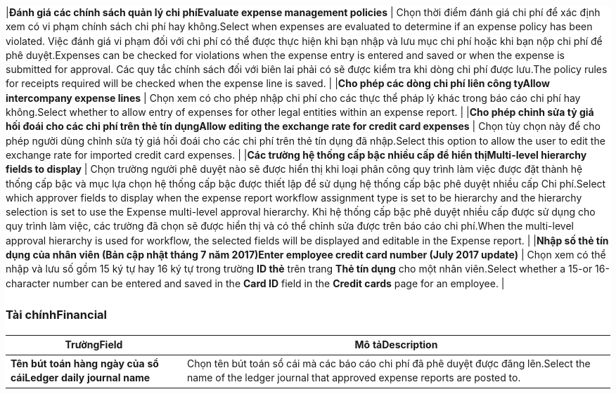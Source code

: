 |<span data-ttu-id="59e1a-119">**Đánh giá các chính sách quản lý chi phí**</span><span class="sxs-lookup"><span data-stu-id="59e1a-119">**Evaluate expense management policies**</span></span>                     | <span data-ttu-id="59e1a-120">Chọn thời điểm đánh giá chi phí để xác định xem có vi phạm chính sách chi phí hay không.</span><span class="sxs-lookup"><span data-stu-id="59e1a-120">Select when expenses are evaluated to determine if an expense policy has been violated.</span></span> <span data-ttu-id="59e1a-121">Việc đánh giá vi phạm đối với chi phí có thể được thực hiện khi bạn nhập và lưu mục chi phí hoặc khi bạn nộp chi phí để phê duyệt.</span><span class="sxs-lookup"><span data-stu-id="59e1a-121">Expenses can be checked for violations when the expense entry is entered and saved or when the expense is submitted for approval.</span></span> <span data-ttu-id="59e1a-122">Các quy tắc chính sách đối với biên lai phải có sẽ được kiểm tra khi dòng chi phí được lưu.</span><span class="sxs-lookup"><span data-stu-id="59e1a-122">The policy rules for receipts required will be checked when the expense line is saved.</span></span>                   |
|<span data-ttu-id="59e1a-123">**Cho phép các dòng chi phí liên công ty**</span><span class="sxs-lookup"><span data-stu-id="59e1a-123">**Allow intercompany expense lines**</span></span>                         | <span data-ttu-id="59e1a-124">Chọn xem có cho phép nhập chi phí cho các thực thể pháp lý khác trong báo cáo chi phí hay không.</span><span class="sxs-lookup"><span data-stu-id="59e1a-124">Select whether to allow entry of expenses for other legal entities within an expense report.</span></span>                                                                                                          |
|<span data-ttu-id="59e1a-125">**Cho phép chỉnh sửa tỷ giá hối đoái cho các chi phí trên thẻ tín dụng**</span><span class="sxs-lookup"><span data-stu-id="59e1a-125">**Allow editing the exchange rate for credit card expenses**</span></span> | <span data-ttu-id="59e1a-126">Chọn tùy chọn này để cho phép người dùng chỉnh sửa tỷ giá hối đoái cho các chi phí trên thẻ tín dụng đã nhập.</span><span class="sxs-lookup"><span data-stu-id="59e1a-126">Select this option to allow the user to edit the exchange rate for imported credit card expenses.</span></span>                                                                        |
|<span data-ttu-id="59e1a-127">**Các trường hệ thống cấp bậc nhiều cấp để hiển thị**</span><span class="sxs-lookup"><span data-stu-id="59e1a-127">**Multi-level hierarchy fields to display**</span></span>                  | <span data-ttu-id="59e1a-128">Chọn trường người phê duyệt nào sẽ được hiển thị khi loại phân công quy trình làm việc được đặt thành hệ thống cấp bậc và mục lựa chọn hệ thống cấp bậc được thiết lập để sử dụng hệ thống cấp bậc phê duyệt nhiều cấp Chi phí.</span><span class="sxs-lookup"><span data-stu-id="59e1a-128">Select which approver fields to display when the expense report workflow assignment type is set to be hierarchy and the hierarchy selection is set to use the Expense multi-level approval hierarchy.</span></span> <span data-ttu-id="59e1a-129">Khi hệ thống cấp bậc phê duyệt nhiều cấp được sử dụng cho quy trình làm việc, các trường đã chọn sẽ được hiển thị và có thể chỉnh sửa được trên báo cáo chi phí.</span><span class="sxs-lookup"><span data-stu-id="59e1a-129">When the multi-level approval hierarchy is used for workflow, the selected fields will be displayed and editable in the Expense report.</span></span> |
|<span data-ttu-id="59e1a-130">**Nhập số thẻ tín dụng của nhân viên (Bản cập nhật tháng 7 năm 2017)**</span><span class="sxs-lookup"><span data-stu-id="59e1a-130">**Enter employee credit card number (July 2017 update)**</span></span>     | <span data-ttu-id="59e1a-131">Chọn xem có thể nhập và lưu số gồm 15 ký tự hay 16 ký tự trong trường **ID thẻ** trên trang **Thẻ tín dụng** cho một nhân viên.</span><span class="sxs-lookup"><span data-stu-id="59e1a-131">Select whether a 15-or 16-character number can be entered and saved in the **Card ID** field in the **Credit cards** page for an employee.</span></span>                                                                          |

### <a name="financial"></a><span data-ttu-id="59e1a-132">Tài chính</span><span class="sxs-lookup"><span data-stu-id="59e1a-132">Financial</span></span>

| <span data-ttu-id="59e1a-133">**Trường**</span><span class="sxs-lookup"><span data-stu-id="59e1a-133">**Field**</span></span>                                                            | <span data-ttu-id="59e1a-134">**Mô tả**</span><span class="sxs-lookup"><span data-stu-id="59e1a-134">**Description**</span></span>     |
|----------------------------------------------------------------------|------------------------------------|
|<span data-ttu-id="59e1a-135">**Tên bút toán hàng ngày của sổ cái**</span><span class="sxs-lookup"><span data-stu-id="59e1a-135">**Ledger daily journal name**</span></span>                                         | <span data-ttu-id="59e1a-136">Chọn tên bút toán sổ cái mà các báo cáo chi phí đã phê duyệt được đăng lên.</span><span class="sxs-lookup"><span data-stu-id="59e1a-136">Select the name of the ledger journal that approved expense reports are posted to.</span></span>            |
